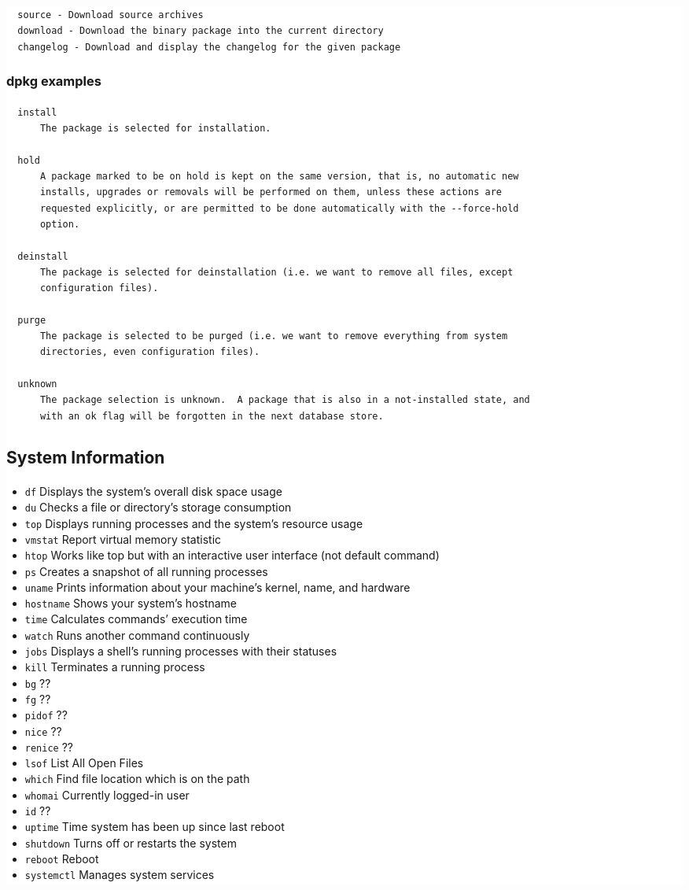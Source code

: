 ```
  source - Download source archives
  download - Download the binary package into the current directory
  changelog - Download and display the changelog for the given package
```

### dpkg examples

```
  install
      The package is selected for installation.

  hold
      A package marked to be on hold is kept on the same version, that is, no automatic new
      installs, upgrades or removals will be performed on them, unless these actions are
      requested explicitly, or are permitted to be done automatically with the --force-hold
      option.

  deinstall
      The package is selected for deinstallation (i.e. we want to remove all files, except
      configuration files).

  purge
      The package is selected to be purged (i.e. we want to remove everything from system
      directories, even configuration files).

  unknown
      The package selection is unknown.  A package that is also in a not-installed state, and
      with an ok flag will be forgotten in the next database store.
```

## System Information

* `df` Displays the system’s overall disk space usage
* `du` Checks a file or directory’s storage consumption
* `top` Displays running processes and the system’s resource usage
* `vmstat`  Report virtual memory statistic
* `htop` Works like top but with an interactive user interface (not default command)
* `ps` Creates a snapshot of all running processes
* `uname` Prints information about your machine’s kernel, name, and hardware
* `hostname` Shows your system’s hostname
* `time` Calculates commands’ execution time
* `watch` Runs another command continuously
* `jobs` Displays a shell’s running processes with their statuses
* `kill` Terminates a running process
* `bg` ??
* `fg` ??
* `pidof` ??
* `nice` ??
* `renice` ??	
* `lsof` List All Open Files
* `which` Find file location which is on the path
* `whomai` Currently logged-in user
* `id` ??
* `uptime` Time system has been up since last reboot
* `shutdown` Turns off or restarts the system
* `reboot`  Reboot
* `systemctl` Manages system services
